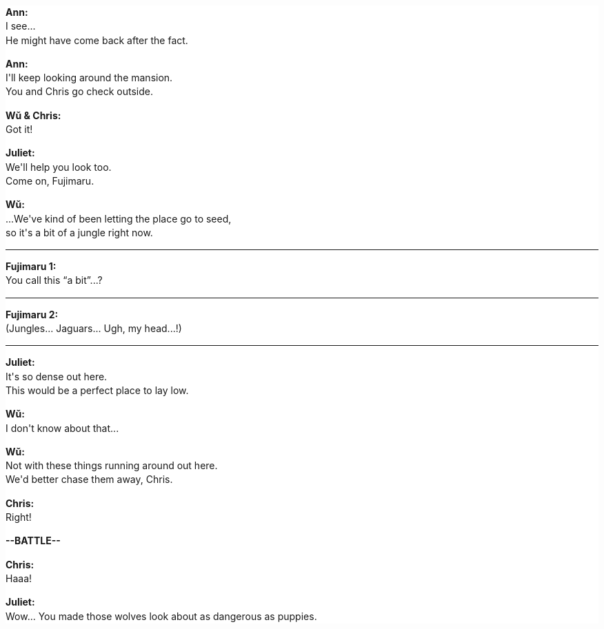    
**Ann:**   
I see...  
He might have come back after the fact.  
  
   
**Ann:**   
I'll keep looking around the mansion.  
You and Chris go check outside.  
  
   
**Wǔ & Chris:**   
Got it!  
  
   
**Juliet:**   
We'll help you look too.  
Come on, Fujimaru.  
  
   
**Wǔ:**   
...We've kind of been letting the place go to seed,  
so it's a bit of a jungle right now.  
  
   
---  
  
**Fujimaru 1:**   
You call this “a bit”...?  
  
---  
  
**Fujimaru 2:**   
(Jungles... Jaguars... Ugh, my head...!)  
   
  
  
---  
   
**Juliet:**   
It's so dense out here.  
This would be a perfect place to lay low.  
  
   
**Wǔ:**   
I don't know about that...  
  
   
**Wǔ:**   
Not with these things running around out here.  
We'd better chase them away, Chris.  
  
   
**Chris:**   
Right!  
  
   
**--BATTLE--**  
   
**Chris:**   
Haaa!  
  
   
**Juliet:**   
Wow... You made those wolves look about as dangerous as puppies.  
  
